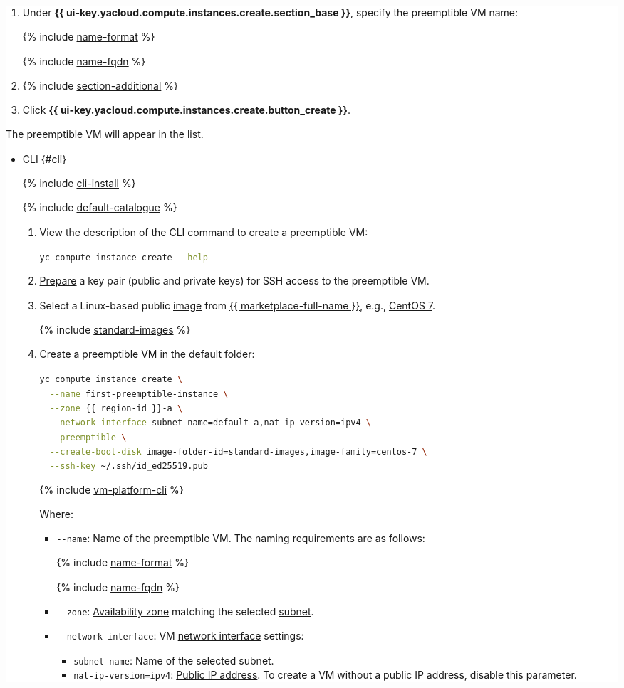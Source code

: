   1. Under **{{ ui-key.yacloud.compute.instances.create.section_base }}**, specify the preemptible VM name:

      {% include [name-format](../../../_includes/name-format.md) %}

      {% include [name-fqdn](../../../_includes/compute/name-fqdn.md) %}

  1. {% include [section-additional](../../../_includes/compute/create/section-additional.md) %}
  1. Click **{{ ui-key.yacloud.compute.instances.create.button_create }}**.

  The preemptible VM will appear in the list.

- CLI {#cli}

  {% include [cli-install](../../../_includes/cli-install.md) %}

  {% include [default-catalogue](../../../_includes/default-catalogue.md) %}

  1. View the description of the CLI command to create a preemptible VM:

     ```bash
     yc compute instance create --help
     ```

  1. [Prepare](../vm-connect/ssh.md#creating-ssh-keys) a key pair (public and private keys) for SSH access to the preemptible VM.
  1. Select a Linux-based public [image](../images-with-pre-installed-software/get-list.md) from [{{ marketplace-full-name }}](../../../marketplace/), e.g., [CentOS 7](/marketplace/products/yc/centos-7).

     {% include [standard-images](../../../_includes/standard-images.md) %}

  1. Create a preemptible VM in the default [folder](../../../resource-manager/concepts/resources-hierarchy.md#folder):

     ```bash
     yc compute instance create \
       --name first-preemptible-instance \
       --zone {{ region-id }}-a \
       --network-interface subnet-name=default-a,nat-ip-version=ipv4 \
       --preemptible \
       --create-boot-disk image-folder-id=standard-images,image-family=centos-7 \
       --ssh-key ~/.ssh/id_ed25519.pub
     ```

     {% include [vm-platform-cli](../../../_includes/compute/vm-platform-cli.md) %}

     Where:
     * `--name`: Name of the preemptible VM. The naming requirements are as follows:

       {% include [name-format](../../../_includes/name-format.md) %}

       {% include [name-fqdn](../../../_includes/compute/name-fqdn.md) %}

     * `--zone`: [Availability zone](../../../overview/concepts/geo-scope.md) matching the selected [subnet](../../../vpc/concepts/network.md#subnet).
     * `--network-interface`: VM [network interface](../../concepts/network.md) settings:
         * `subnet-name`: Name of the selected subnet.
         * `nat-ip-version=ipv4`: [Public IP address](../../../vpc/concepts/address.md#public-addresses). To create a VM without a public IP address, disable this parameter.

